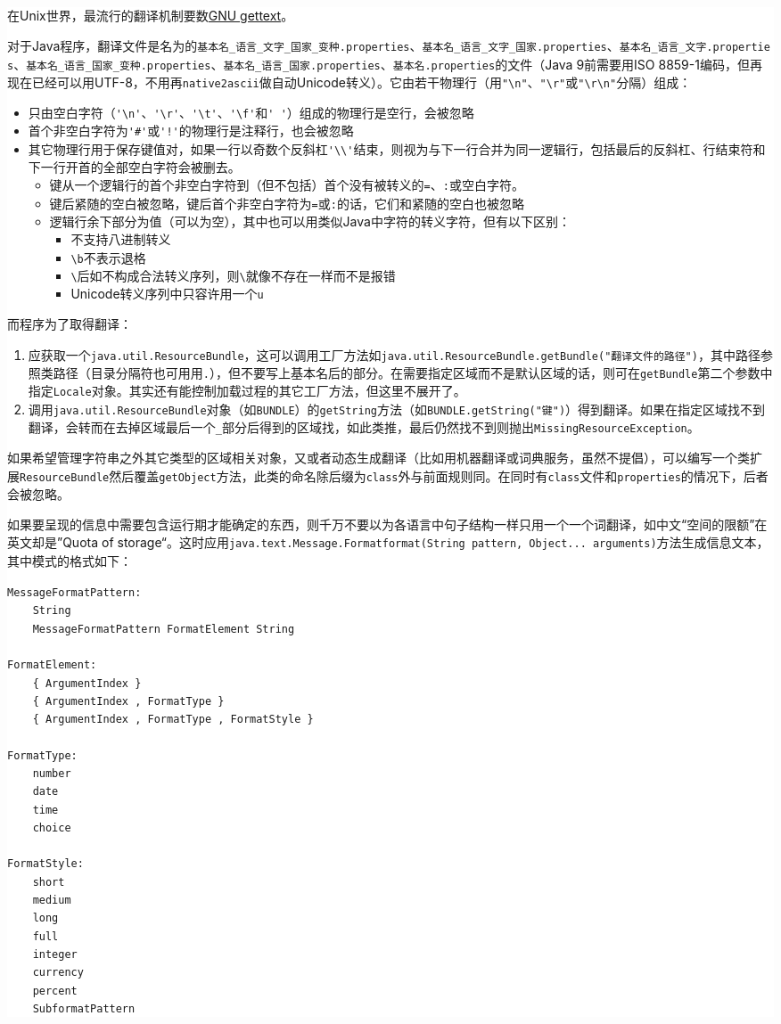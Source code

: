 在Unix世界，最流行的翻译机制要数[GNU gettext](https://www.gnu.org/software/gettext/manual/gettext.html)。

对于Java程序，翻译文件是名为的`基本名_语言_文字_国家_变种.properties`、`基本名_语言_文字_国家.properties`、`基本名_语言_文字.properties`、`基本名_语言_国家_变种.properties`、`基本名_语言_国家.properties`、`基本名.properties`的文件（Java 9前需要用ISO 8859-1编码，但再现在已经可以用UTF-8，不用再`native2ascii`做自动Unicode转义）。它由若干物理行（用`"\n"`、`"\r"`或`"\r\n"`分隔）组成：
- 只由空白字符（`'\n'`、`'\r'`、`'\t'`、`'\f'`和`' '`）组成的物理行是空行，会被忽略
- 首个非空白字符为`'#'`或`'!'`的物理行是注释行，也会被忽略
- 其它物理行用于保存键值对，如果一行以奇数个反斜杠`'\\'`结束，则视为与下一行合并为同一逻辑行，包括最后的反斜杠、行结束符和下一行开首的全部空白字符会被删去。
    - 键从一个逻辑行的首个非空白字符到（但不包括）首个没有被转义的`=`、`:`或空白字符。
    - 键后紧随的空白被忽略，键后首个非空白字符为`=`或`:`的话，它们和紧随的空白也被忽略
    - 逻辑行余下部分为值（可以为空），其中也可以用类似Java中字符的转义字符，但有以下区别：
        - 不支持八进制转义
        - `\b`不表示退格
        - `\`后如不构成合法转义序列，则`\`就像不存在一样而不是报错
        - Unicode转义序列中只容许用一个`u`

而程序为了取得翻译：

1. 应获取一个`java.util.ResourceBundle`，这可以调用工厂方法如`java.util.ResourceBundle.getBundle​("翻译文件的路径")`，其中路径参照类路径（目录分隔符也可用用`.`），但不要写上基本名后的部分。在需要指定区域而不是默认区域的话，则可在`getBundle​`第二个参数中指定`Locale`对象。其实还有能控制加载过程的其它工厂方法，但这里不展开了。
2. 调用`java.util.ResourceBundle`对象（如`BUNDLE`）的`getString`方法（如`BUNDLE.getString("键")`）得到翻译。如果在指定区域找不到翻译，会转而在去掉区域最后一个`_`部分后得到的区域找，如此类推，最后仍然找不到则抛出`MissingResourceException`。

如果希望管理字符串之外其它类型的区域相关对象，又或者动态生成翻译（比如用机器翻译或词典服务，虽然不提倡），可以编写一个类扩展`ResourceBundle`然后覆盖`getObject`方法，此类的命名除后缀为`class`外与前面规则同。在同时有`class`文件和`properties`的情况下，后者会被忽略。

如果要呈现的信息中需要包含运行期才能确定的东西，则千万不要以为各语言中句子结构一样只用一个一个词翻译，如中文“空间的限额”在英文却是”Quota of storage“。这时应用`java.text.Message.Formatformat​(String pattern, Object... arguments)`方法生成信息文本，其中模式的格式如下：

```
MessageFormatPattern:
    String
    MessageFormatPattern FormatElement String

FormatElement:
    { ArgumentIndex }
    { ArgumentIndex , FormatType }
    { ArgumentIndex , FormatType , FormatStyle }

FormatType:
    number
    date
    time
    choice

FormatStyle:
    short
    medium
    long
    full
    integer
    currency
    percent
    SubformatPattern
```

